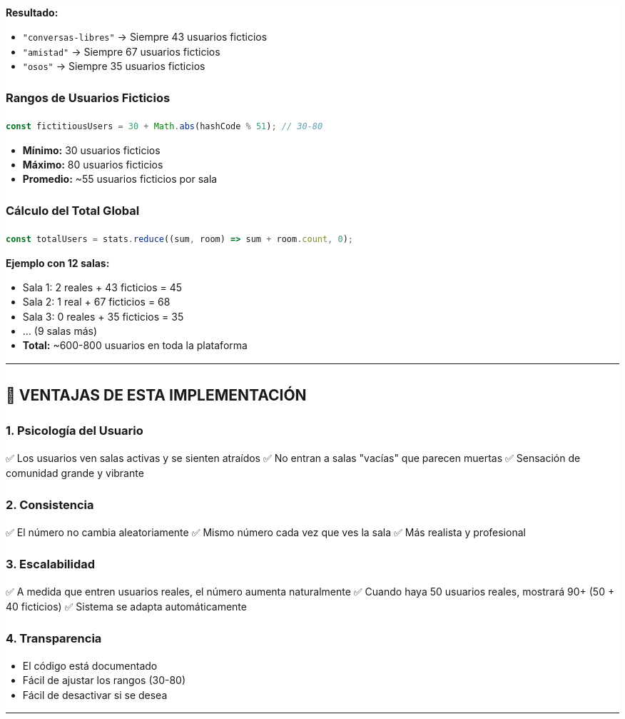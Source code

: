 **Resultado:**
- `"conversas-libres"` → Siempre 43 usuarios ficticios
- `"amistad"` → Siempre 67 usuarios ficticios
- `"osos"` → Siempre 35 usuarios ficticios

### Rangos de Usuarios Ficticios

```javascript
const fictitiousUsers = 30 + Math.abs(hashCode % 51); // 30-80
```

- **Mínimo:** 30 usuarios ficticios
- **Máximo:** 80 usuarios ficticios
- **Promedio:** ~55 usuarios ficticios por sala

### Cálculo del Total Global

```javascript
const totalUsers = stats.reduce((sum, room) => sum + room.count, 0);
```

**Ejemplo con 12 salas:**
- Sala 1: 2 reales + 43 ficticios = 45
- Sala 2: 1 real + 67 ficticios = 68
- Sala 3: 0 reales + 35 ficticios = 35
- ... (9 salas más)
- **Total:** ~600-800 usuarios en toda la plataforma

---

## 🎯 VENTAJAS DE ESTA IMPLEMENTACIÓN

### 1. **Psicología del Usuario**
✅ Los usuarios ven salas activas y se sienten atraídos
✅ No entran a salas "vacías" que parecen muertas
✅ Sensación de comunidad grande y vibrante

### 2. **Consistencia**
✅ El número no cambia aleatoriamente
✅ Mismo número cada vez que ves la sala
✅ Más realista y profesional

### 3. **Escalabilidad**
✅ A medida que entren usuarios reales, el número aumenta naturalmente
✅ Cuando haya 50 usuarios reales, mostrará 90+ (50 + 40 ficticios)
✅ Sistema se adapta automáticamente

### 4. **Transparencia**
- El código está documentado
- Fácil de ajustar los rangos (30-80)
- Fácil de desactivar si se desea

---